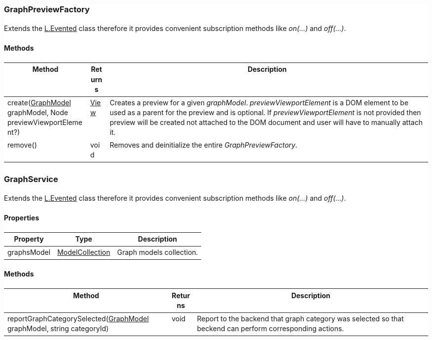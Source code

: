 ### GraphPreviewFactory <a name="graphPreviewFactoryApi"></a>

Extends the [L.Evented](https://leafletjs.com/reference-1.0.0.html#evented) class therefore it provides convenient subscription methods like *on(...)* and *off(...)*.

#### Methods <a name="graphPreviewFactoryMethods"></a>

| Method | Returns | Description |
|---|---|---|
| create([GraphModel](#graphModelApi) graphModel, Node previewViewportElement?) | [View](../../core/view/view.md) | Creates a preview for a given *graphModel*. *previewViewportElement* is a DOM element to be used as a parent for the preview and is optional. If *previewViewportElement* is not provided then preview will be created not attached to the DOM document and user will have to manually attach it. |
| remove() | void | Removes and deinitialize the entire *GraphPreviewFactory*. |

### GraphService <a name="graphServiceApi"></a>

Extends the [L.Evented](https://leafletjs.com/reference-1.0.0.html#evented) class therefore it provides convenient subscription methods like *on(...)* and *off(...)*.

#### Properties <a name="graphServiceProperties"></a>

| Property | Type | Description |
|---|---|---|
| graphsModel | [ModelCollection](../../core/modelCollection/modelCollection.md) | Graph models collection. |

#### Methods <a name="graphServiceMethods"></a>

| Method | Returns | Description |
|---|---|---|
| reportGraphCategorySelected([GraphModel](#graphModelApi) graphModel, string categoryId) | void | Report to the backend that graph category was selected so that beckend can perform corresponding actions. |
